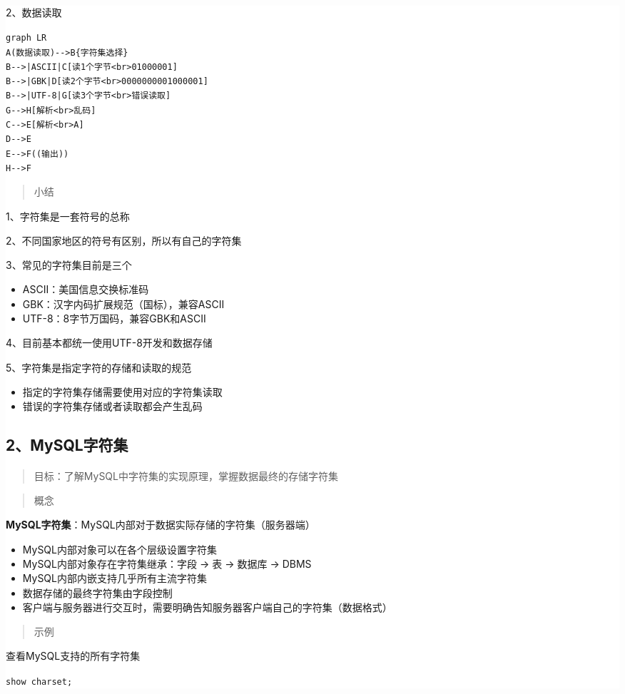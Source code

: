 

2、数据读取

```mermaid
graph LR
A(数据读取)-->B{字符集选择}
B-->|ASCII|C[读1个字节<br>01000001]
B-->|GBK|D[读2个字节<br>0000000001000001]
B-->|UTF-8|G[读3个字节<br>错误读取]
G-->H[解析<br>乱码]
C-->E[解析<br>A]
D-->E
E-->F((输出))
H-->F
```



> 小结

1、字符集是一套符号的总称

2、不同国家地区的符号有区别，所以有自己的字符集

3、常见的字符集目前是三个

* ASCII：美国信息交换标准码
* GBK：汉字内码扩展规范（国标），兼容ASCII
* UTF-8：8字节万国码，兼容GBK和ASCII

4、目前基本都统一使用UTF-8开发和数据存储

5、字符集是指定字符的存储和读取的规范

* 指定的字符集存储需要使用对应的字符集读取
* 错误的字符集存储或者读取都会产生乱码



## 2、MySQL字符集

> 目标：了解MySQL中字符集的实现原理，掌握数据最终的存储字符集



> 概念

**MySQL字符集**：MySQL内部对于数据实际存储的字符集（服务器端）

* MySQL内部对象可以在各个层级设置字符集
* MySQL内部对象存在字符集继承：字段 -> 表 -> 数据库 -> DBMS
* MySQL内部内嵌支持几乎所有主流字符集
* 数据存储的最终字符集由字段控制
* 客户端与服务器进行交互时，需要明确告知服务器客户端自己的字符集（数据格式）



> 示例

查看MySQL支持的所有字符集

```mysql
show charset;
```
